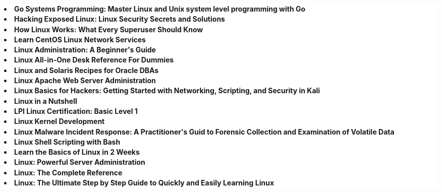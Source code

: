 <li><b><a target="_blank" href="https://github.com/manjunath5496/Important-Linux-Commands-You-Should-Know/blob/master/lnx(5).pdf" style="text-decoration:none;">Go Systems Programming: Master Linux and Unix system level programming with Go</a></b></li>
                                
 <li><b><a target="_blank" href="https://github.com/manjunath5496/Important-Linux-Commands-You-Should-Know/blob/master/lnx(6).pdf" style="text-decoration:none;">Hacking Exposed Linux: Linux Security Secrets and Solutions</a></b></li>
                          
<li><b><a target="_blank" href="https://github.com/manjunath5496/Important-Linux-Commands-You-Should-Know/blob/master/lnx(7).pdf" style="text-decoration:none;">How Linux Works: What Every Superuser Should Know</a></b></li>
                                <li><b><a target="_blank" href="https://github.com/manjunath5496/Important-Linux-Commands-You-Should-Know/blob/master/lnx(8).pdf" style="text-decoration:none;">Learn CentOS Linux Network Services</a></b></li>
                                <li><b><a target="_blank" href="https://github.com/manjunath5496/Important-Linux-Commands-You-Should-Know/blob/master/lnx(9).pdf" style="text-decoration:none;">Linux Administration: A Beginner's Guide</a></b></li>
                                
<li><b><a target="_blank" href="https://github.com/manjunath5496/Important-Linux-Commands-You-Should-Know/blob/master/lnx(10).pdf" style="text-decoration:none;">Linux All-in-One Desk Reference For Dummies</a></b></li>
<li><b><a target="_blank" href="https://github.com/manjunath5496/Important-Linux-Commands-You-Should-Know/blob/master/lnx(11).pdf" style="text-decoration:none;">Linux and Solaris Recipes for Oracle DBAs</a></b></li>


   <li><b><a target="_blank" href="https://github.com/manjunath5496/Important-Linux-Commands-You-Should-Know/blob/master/lnx(12).pdf" style="text-decoration:none;">Linux Apache Web Server Administration</a></b></li>
                                <li><b><a target="_blank" href="https://github.com/manjunath5496/Important-Linux-Commands-You-Should-Know/blob/master/lnx(13).pdf" style="text-decoration:none;">Linux Basics for Hackers: Getting Started with Networking, Scripting, and Security in Kali </a></b></li>
                                <li><b><a target="_blank" href="https://github.com/manjunath5496/Important-Linux-Commands-You-Should-Know/blob/master/lnx(14).pdf" style="text-decoration:none;">Linux in a Nutshell</a></b></li>
 <li><b><a target="_blank" href="https://github.com/manjunath5496/Important-Linux-Commands-You-Should-Know/blob/master/lnx(15).pdf" style="text-decoration:none;">LPI Linux Certification: Basic Level 1</a></b></li>                              
<li><b><a target="_blank" href="https://github.com/manjunath5496/Important-Linux-Commands-You-Should-Know/blob/master/lnx(16).pdf" style="text-decoration:none;">Linux Kernel Development</a></b></li>
                                
 <li><b><a target="_blank" href="https://github.com/manjunath5496/Important-Linux-Commands-You-Should-Know/blob/master/lnx(17).pdf" style="text-decoration:none;">Linux Malware Incident Response: A Practitioner's Guid to Forensic Collection and Examination of Volatile Data</a></b></li>
                          
<li><b><a target="_blank" href="https://github.com/manjunath5496/Important-Linux-Commands-You-Should-Know/blob/master/lnx(18).pdf" style="text-decoration:none;">Linux Shell Scripting with Bash</a></b></li>
                                <li><b><a target="_blank" href="https://github.com/manjunath5496/Important-Linux-Commands-You-Should-Know/blob/master/lnx(19).pdf" style="text-decoration:none;">Learn the Basics of Linux in 2 Weeks</a></b></li>
                                <li><b><a target="_blank" href="https://github.com/manjunath5496/Important-Linux-Commands-You-Should-Know/blob/master/lnx(20).pdf" style="text-decoration:none;">Linux: Powerful Server Administration</a></b></li>
                                
<li><b><a target="_blank" href="https://github.com/manjunath5496/Important-Linux-Commands-You-Should-Know/blob/master/lnx(21).pdf" style="text-decoration:none;"> Linux: The Complete Reference</a></b></li>
<li><b><a target="_blank" href="https://github.com/manjunath5496/Important-Linux-Commands-You-Should-Know/blob/master/lnx(22).pdf" style="text-decoration:none;">Linux: The Ultimate Step by Step Guide to Quickly and Easily Learning Linux</a></b></li>
